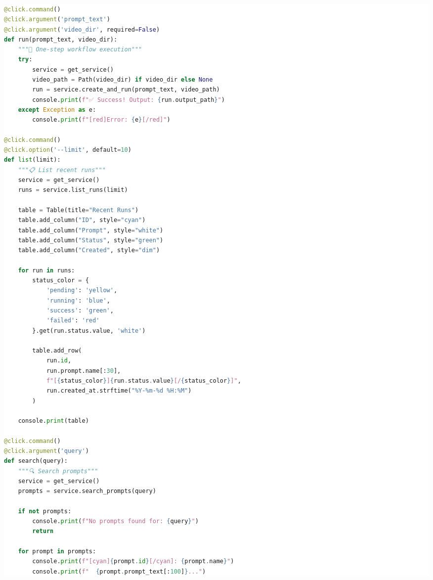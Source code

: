 ```python
@click.command()
@click.argument('prompt_text')
@click.argument('video_dir', required=False)
def run(prompt_text, video_dir):
    """🚀 One-step workflow execution"""
    try:
        service = get_service()
        video_path = Path(video_dir) if video_dir else None
        run = service.create_and_run(prompt_text, video_path)
        console.print(f"✅ Success! Output: {run.output_path}")
    except Exception as e:
        console.print(f"[red]Error: {e}[/red]")

@click.command()
@click.option('--limit', default=10)
def list(limit):
    """📋 List recent runs"""
    service = get_service()
    runs = service.list_runs(limit)

    table = Table(title="Recent Runs")
    table.add_column("ID", style="cyan")
    table.add_column("Prompt", style="white")
    table.add_column("Status", style="green")
    table.add_column("Created", style="dim")

    for run in runs:
        status_color = {
            'pending': 'yellow',
            'running': 'blue',
            'success': 'green',
            'failed': 'red'
        }.get(run.status.value, 'white')

        table.add_row(
            run.id,
            run.prompt.name[:30],
            f"[{status_color}]{run.status.value}[/{status_color}]",
            run.created_at.strftime("%Y-%m-%d %H:%M")
        )

    console.print(table)

@click.command()
@click.argument('query')
def search(query):
    """🔍 Search prompts"""
    service = get_service()
    prompts = service.search_prompts(query)

    if not prompts:
        console.print(f"No prompts found for: {query}")
        return

    for prompt in prompts:
        console.print(f"[cyan]{prompt.id}[/cyan]: {prompt.name}")
        console.print(f"  {prompt.prompt_text[:100]}...")
```
